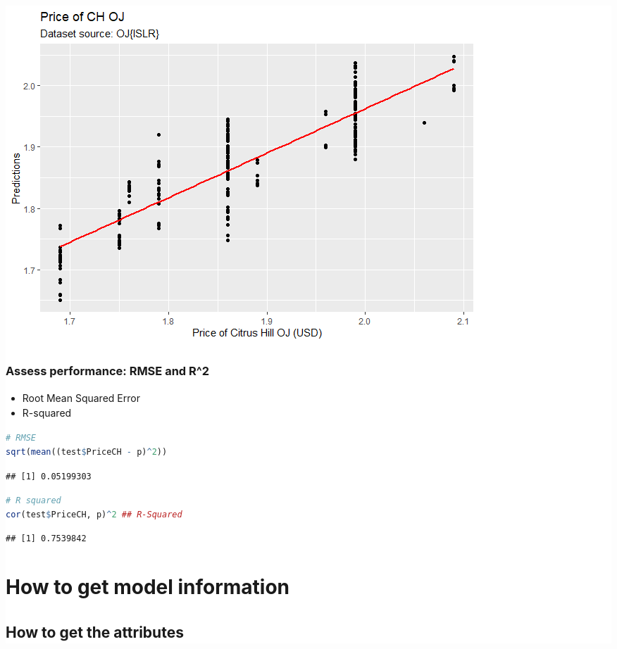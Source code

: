 ![](multiple_linear_regression_vignette_files/figure-html/unnamed-chunk-10-1.png)

### Assess performance: RMSE and R^2

- Root Mean Squared Error
- R-squared


```r
# RMSE
sqrt(mean((test$PriceCH - p)^2))
```

```
## [1] 0.05199303
```

```r
# R squared
cor(test$PriceCH, p)^2 ## R-Squared
```

```
## [1] 0.7539842
```

# How to get model information

## How to get the attributes
